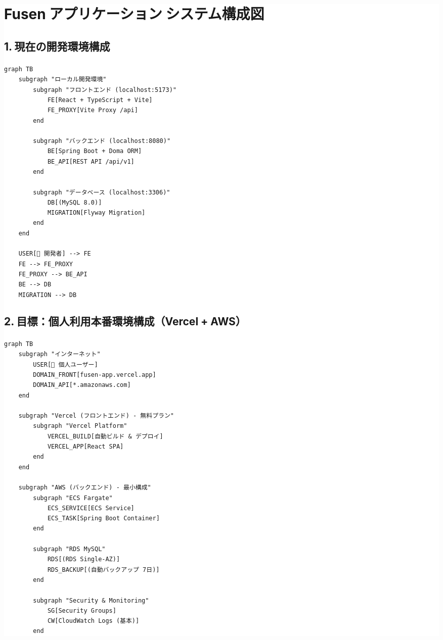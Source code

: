 # Fusen アプリケーション システム構成図

## 1. 現在の開発環境構成

```mermaid
graph TB
    subgraph "ローカル開発環境"
        subgraph "フロントエンド (localhost:5173)"
            FE[React + TypeScript + Vite]
            FE_PROXY[Vite Proxy /api]
        end
        
        subgraph "バックエンド (localhost:8080)"
            BE[Spring Boot + Doma ORM]
            BE_API[REST API /api/v1]
        end
        
        subgraph "データベース (localhost:3306)"
            DB[(MySQL 8.0)]
            MIGRATION[Flyway Migration]
        end
    end
    
    USER[👤 開発者] --> FE
    FE --> FE_PROXY
    FE_PROXY --> BE_API
    BE --> DB
    MIGRATION --> DB
```

## 2. 目標：個人利用本番環境構成（Vercel + AWS）

```mermaid
graph TB
    subgraph "インターネット"
        USER[👤 個人ユーザー]
        DOMAIN_FRONT[fusen-app.vercel.app]
        DOMAIN_API[*.amazonaws.com]
    end
    
    subgraph "Vercel (フロントエンド) - 無料プラン"
        subgraph "Vercel Platform"
            VERCEL_BUILD[自動ビルド & デプロイ]
            VERCEL_APP[React SPA]
        end
    end
    
    subgraph "AWS (バックエンド) - 最小構成"
        subgraph "ECS Fargate"
            ECS_SERVICE[ECS Service]
            ECS_TASK[Spring Boot Container]
        end
        
        subgraph "RDS MySQL"
            RDS[(RDS Single-AZ)]
            RDS_BACKUP[(自動バックアップ 7日)]
        end
        
        subgraph "Security & Monitoring"
            SG[Security Groups]
            CW[CloudWatch Logs (基本)]
        end
```
